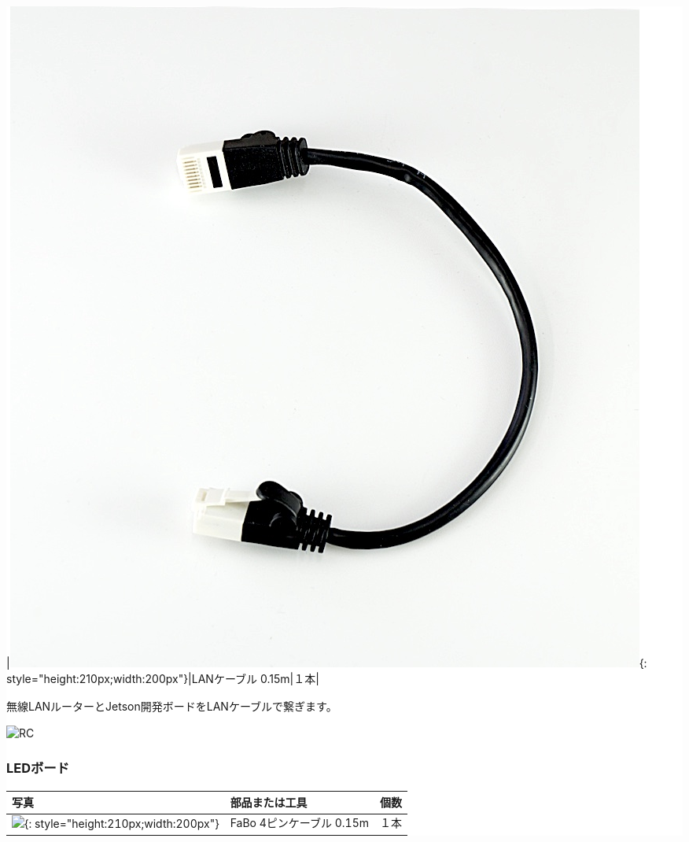 |![](./../../img/img_bom/LANcable.jpg){: style="height:210px;width:200px"}|LANケーブル 0.15m|１本|

無線LANルーターとJetson開発ボードをLANケーブルで繋ぎます。

![RC](./../../img/img_carbon/Lancableconnect_a.jpg)

### LEDボード

|写真|部品または工具|個数|
|:--|:--|:--:|
|![](./../../img/img_bom/fabo4pin.jpg){: style="height:210px;width:200px"}|FaBo 4ピンケーブル 0.15m|１本|
